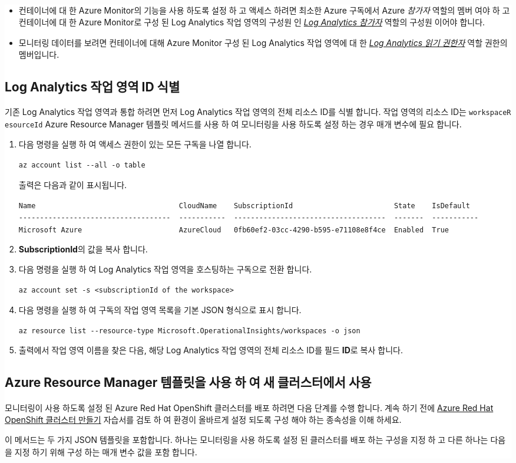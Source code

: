 - 컨테이너에 대 한 Azure Monitor의 기능을 사용 하도록 설정 하 고 액세스 하려면 최소한 Azure 구독에서 Azure *참가자* 역할의 멤버 여야 하 고 컨테이너에 대 한 Azure Monitor로 구성 된 Log Analytics 작업 영역의 구성원 인 [*Log Analytics 참가자*](../platform/manage-access.md#manage-access-using-azure-permissions) 역할의 구성원 이어야 합니다.

- 모니터링 데이터를 보려면 컨테이너에 대해 Azure Monitor 구성 된 Log Analytics 작업 영역에 대 한 [*Log Analytics 읽기 권한자*](../platform/manage-access.md#manage-access-using-azure-permissions) 역할 권한의 멤버입니다.

## <a name="identify-your-log-analytics-workspace-id"></a>Log Analytics 작업 영역 ID 식별

 기존 Log Analytics 작업 영역과 통합 하려면 먼저 Log Analytics 작업 영역의 전체 리소스 ID를 식별 합니다. 작업 영역의 리소스 ID는 `workspaceResourceId` Azure Resource Manager 템플릿 메서드를 사용 하 여 모니터링을 사용 하도록 설정 하는 경우 매개 변수에 필요 합니다.

1. 다음 명령을 실행 하 여 액세스 권한이 있는 모든 구독을 나열 합니다.

    ```azurecli
    az account list --all -o table
    ```

    출력은 다음과 같이 표시됩니다.

    ```azurecli
    Name                                  CloudName    SubscriptionId                        State    IsDefault
    ------------------------------------  -----------  ------------------------------------  -------  -----------
    Microsoft Azure                       AzureCloud   0fb60ef2-03cc-4290-b595-e71108e8f4ce  Enabled  True
    ```

1. **SubscriptionId**의 값을 복사 합니다.

1. 다음 명령을 실행 하 여 Log Analytics 작업 영역을 호스팅하는 구독으로 전환 합니다.

    ```azurecli
    az account set -s <subscriptionId of the workspace>
    ```

1. 다음 명령을 실행 하 여 구독의 작업 영역 목록을 기본 JSON 형식으로 표시 합니다.

    ```
    az resource list --resource-type Microsoft.OperationalInsights/workspaces -o json
    ```

1. 출력에서 작업 영역 이름을 찾은 다음, 해당 Log Analytics 작업 영역의 전체 리소스 ID를 필드 **ID**로 복사 합니다.

## <a name="enable-for-a-new-cluster-using-an-azure-resource-manager-template"></a>Azure Resource Manager 템플릿을 사용 하 여 새 클러스터에서 사용

모니터링이 사용 하도록 설정 된 Azure Red Hat OpenShift 클러스터를 배포 하려면 다음 단계를 수행 합니다. 계속 하기 전에 [Azure Red Hat OpenShift 클러스터 만들기](../../openshift/tutorial-create-cluster.md) 자습서를 검토 하 여 환경이 올바르게 설정 되도록 구성 해야 하는 종속성을 이해 하세요.

이 메서드는 두 가지 JSON 템플릿을 포함합니다. 하나는 모니터링을 사용 하도록 설정 된 클러스터를 배포 하는 구성을 지정 하 고 다른 하나는 다음을 지정 하기 위해 구성 하는 매개 변수 값을 포함 합니다.
